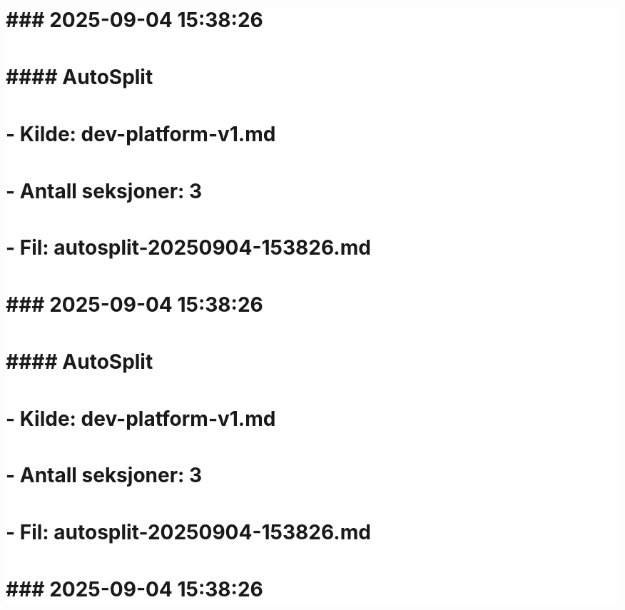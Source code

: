 #

#

#

#

# \### 2025-09-04 15:38:26

# \#### AutoSplit

# \- Kilde: dev-platform-v1.md

# \- Antall seksjoner: 3

# \- Fil: autosplit-20250904-153826.md

#

#

#

#

# \### 2025-09-04 15:38:26

# \#### AutoSplit

# \- Kilde: dev-platform-v1.md

# \- Antall seksjoner: 3

# \- Fil: autosplit-20250904-153826.md

#

#

#

#

# \### 2025-09-04 15:38:26
